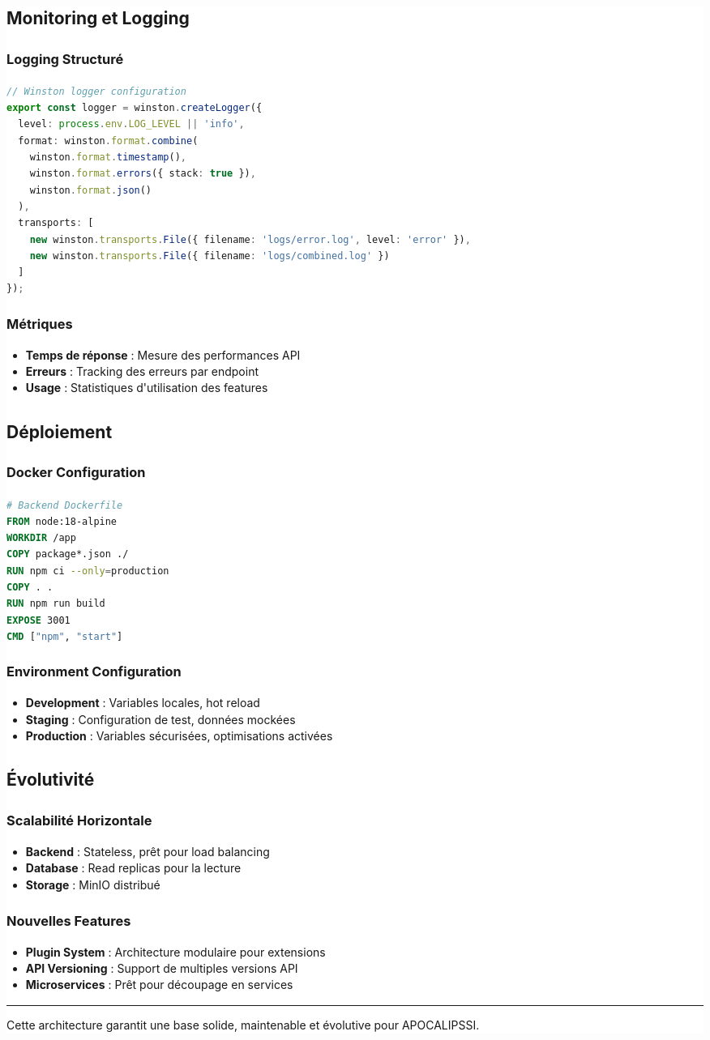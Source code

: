 ## Monitoring et Logging

### Logging Structuré

```typescript
// Winston logger configuration
export const logger = winston.createLogger({
  level: process.env.LOG_LEVEL || 'info',
  format: winston.format.combine(
    winston.format.timestamp(),
    winston.format.errors({ stack: true }),
    winston.format.json()
  ),
  transports: [
    new winston.transports.File({ filename: 'logs/error.log', level: 'error' }),
    new winston.transports.File({ filename: 'logs/combined.log' })
  ]
});
```

### Métriques
- **Temps de réponse** : Mesure des performances API
- **Erreurs** : Tracking des erreurs par endpoint
- **Usage** : Statistiques d'utilisation des features

## Déploiement

### Docker Configuration

```dockerfile
# Backend Dockerfile
FROM node:18-alpine
WORKDIR /app
COPY package*.json ./
RUN npm ci --only=production
COPY . .
RUN npm run build
EXPOSE 3001
CMD ["npm", "start"]
```

### Environment Configuration

- **Development** : Variables locales, hot reload
- **Staging** : Configuration de test, données mockées
- **Production** : Variables sécurisées, optimisations activées

## Évolutivité

### Scalabilité Horizontale
- **Backend** : Stateless, prêt pour load balancing
- **Database** : Read replicas pour la lecture
- **Storage** : MinIO distribué

### Nouvelles Features
- **Plugin System** : Architecture modulaire pour extensions
- **API Versioning** : Support de multiples versions API
- **Microservices** : Prêt pour découpage en services

---

Cette architecture garantit une base solide, maintenable et évolutive pour APOCALIPSSI. 